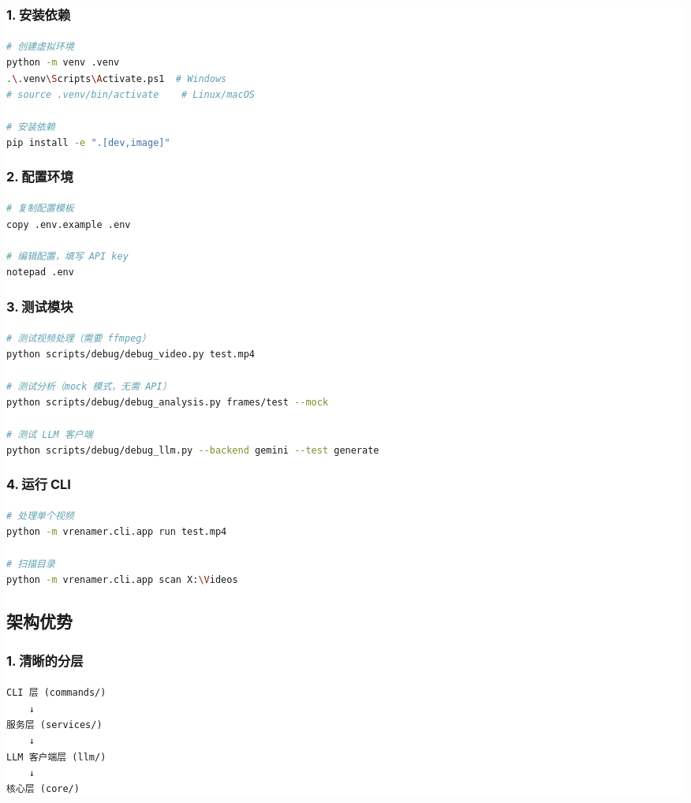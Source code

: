 ### 1. 安装依赖

```bash
# 创建虚拟环境
python -m venv .venv
.\.venv\Scripts\Activate.ps1  # Windows
# source .venv/bin/activate    # Linux/macOS

# 安装依赖
pip install -e ".[dev,image]"
```

### 2. 配置环境

```bash
# 复制配置模板
copy .env.example .env

# 编辑配置，填写 API key
notepad .env
```

### 3. 测试模块

```bash
# 测试视频处理（需要 ffmpeg）
python scripts/debug/debug_video.py test.mp4

# 测试分析（mock 模式，无需 API）
python scripts/debug/debug_analysis.py frames/test --mock

# 测试 LLM 客户端
python scripts/debug/debug_llm.py --backend gemini --test generate
```

### 4. 运行 CLI

```bash
# 处理单个视频
python -m vrenamer.cli.app run test.mp4

# 扫描目录
python -m vrenamer.cli.app scan X:\Videos
```

## 架构优势

### 1. 清晰的分层

```
CLI 层 (commands/)
    ↓
服务层 (services/)
    ↓
LLM 客户端层 (llm/)
    ↓
核心层 (core/)
```
